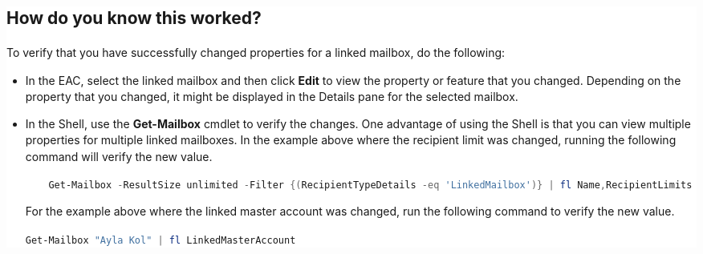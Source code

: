 ## How do you know this worked?

To verify that you have successfully changed properties for a linked mailbox, do the following:

  - In the EAC, select the linked mailbox and then click **Edit** to view the property or feature that you changed. Depending on the property that you changed, it might be displayed in the Details pane for the selected mailbox.

  - In the Shell, use the **Get-Mailbox** cmdlet to verify the changes. One advantage of using the Shell is that you can view multiple properties for multiple linked mailboxes. In the example above where the recipient limit was changed, running the following command will verify the new value.
    
    ```powershell
        Get-Mailbox -ResultSize unlimited -Filter {(RecipientTypeDetails -eq 'LinkedMailbox')} | fl Name,RecipientLimits
    ```
    
    For the example above where the linked master account was changed, run the following command to verify the new value.
    
    ```powershell
    Get-Mailbox "Ayla Kol" | fl LinkedMasterAccount
    ```

